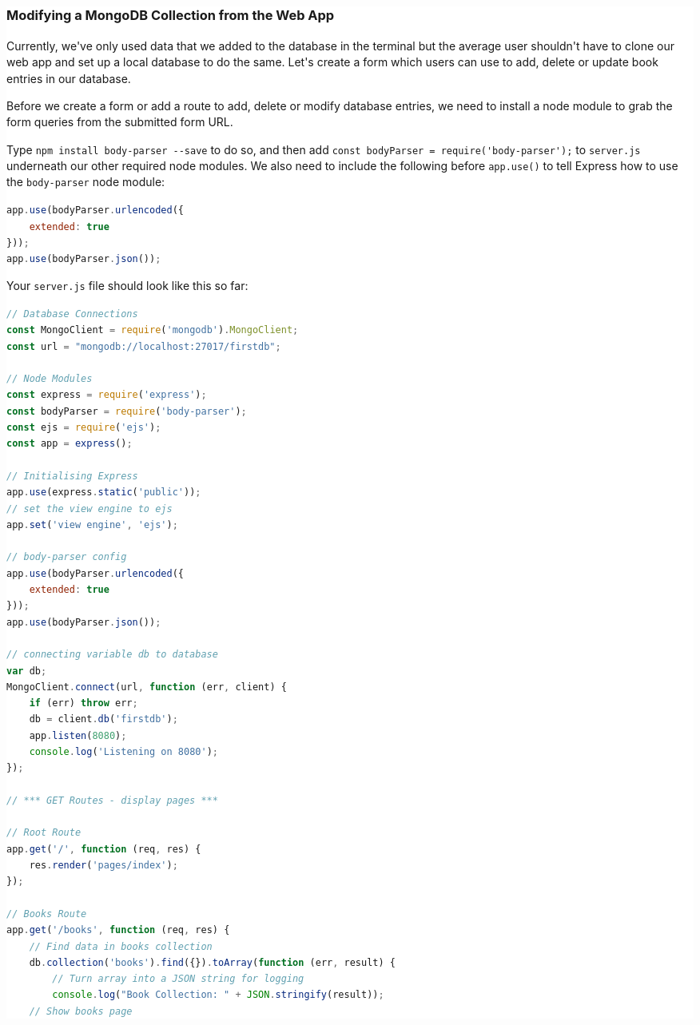 ### Modifying a MongoDB Collection from the Web App
Currently, we've only used data that we added to the database in the terminal but the average user shouldn't have to clone our web app and set up a local database to do the same. Let's create a form which users can use to add, delete or update book entries in our database.

Before we create a form or add a route to add, delete or modify database entries, we need to install a node module to grab the form queries from the submitted form URL.

Type `npm install body-parser --save` to do so, and then add `const bodyParser = require('body-parser');` to `server.js` underneath our other required node modules. We also need to include the following before `app.use()` to tell Express how to use the `body-parser` node module:

```js
app.use(bodyParser.urlencoded({
    extended: true
}));
app.use(bodyParser.json());
```
Your `server.js` file should look like this so far:

```js
// Database Connections
const MongoClient = require('mongodb').MongoClient;
const url = "mongodb://localhost:27017/firstdb";

// Node Modules
const express = require('express');
const bodyParser = require('body-parser');
const ejs = require('ejs');
const app = express();

// Initialising Express
app.use(express.static('public'));
// set the view engine to ejs
app.set('view engine', 'ejs');

// body-parser config
app.use(bodyParser.urlencoded({
    extended: true
}));
app.use(bodyParser.json());

// connecting variable db to database
var db;
MongoClient.connect(url, function (err, client) {
    if (err) throw err;
    db = client.db('firstdb');
    app.listen(8080);
    console.log('Listening on 8080');
});

// *** GET Routes - display pages ***

// Root Route
app.get('/', function (req, res) {
    res.render('pages/index');
});

// Books Route
app.get('/books', function (req, res) {
    // Find data in books collection
    db.collection('books').find({}).toArray(function (err, result) {
        // Turn array into a JSON string for logging
        console.log("Book Collection: " + JSON.stringify(result));
    // Show books page
```
